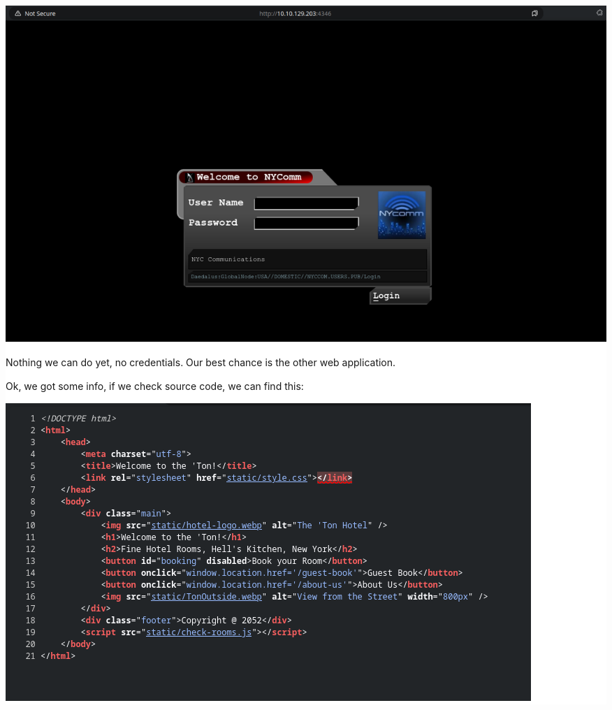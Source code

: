 ![Pasted image 20250702164915.png](../../IMAGES/Pasted%20image%2020250702164915.png)

Nothing we can do yet, no credentials. Our best chance is the other web application.

Ok, we got some info, if we check source code, we can find this:


![Pasted image 20250702161710.png](../../IMAGES/Pasted%20image%2020250702161710.png)
